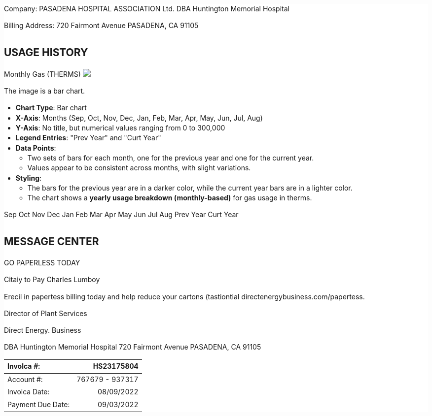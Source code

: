 Company: PASADENA HOSPITAL ASSOCIATION Ltd.
DBA Huntington Memorial Hospital

Billing Address: 720 Fairmont Avenue PASADENA, CA 91105

## USAGE HISTORY

Monthly Gas (THERMS)
![](images/img-2.jpeg)

The image is a bar chart.

- **Chart Type**: Bar chart
- **X-Axis**: Months (Sep, Oct, Nov, Dec, Jan, Feb, Mar, Apr, May, Jun, Jul, Aug)
- **Y-Axis**: No title, but numerical values ranging from 0 to 300,000
- **Legend Entries**: "Prev Year" and "Curt Year"
- **Data Points**: 
  - Two sets of bars for each month, one for the previous year and one for the current year.
  - Values appear to be consistent across months, with slight variations.
- **Styling**: 
  - The bars for the previous year are in a darker color, while the current year bars are in a lighter color.
  - The chart shows a **yearly usage breakdown (monthly-based)** for gas usage in therms.

Sep Oct Nov Dec Jan Feb Mar Apr May Jun Jul Aug
Prev Year
Curt Year

## MESSAGE CENTER

GO PAPERLESS TODAY

Citaiy to Pay Charles Lumboy

Erecil in papertess billing today and help reduce your cartons (tastiontial directenergybusiness.com/papertess.

Director
of Plant Services

Direct
Energy.
Business

DBA Huntington Memorial Hospital
720 Fairmont Avenue
PASADENA, CA 91105

| Involca \#: | HS23175804 |
| :-- | --: |
| Account \#: | 767679 - 937317 |
| Involca Date: | 08/09/2022 |
| Payment Due Date: | 09/03/2022 |
